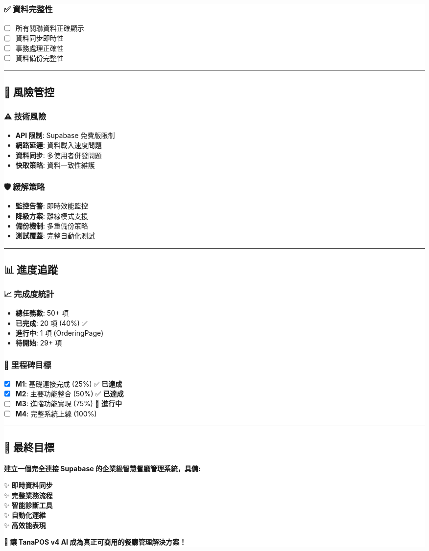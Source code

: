 ### ✅ **資料完整性**
- [ ] 所有關聯資料正確顯示
- [ ] 資料同步即時性
- [ ] 事務處理正確性
- [ ] 資料備份完整性

---

## 🚨 風險管控

### ⚠️ **技術風險**
- **API 限制**: Supabase 免費版限制
- **網路延遲**: 資料載入速度問題
- **資料同步**: 多使用者併發問題
- **快取策略**: 資料一致性維護

### 🛡️ **緩解策略**
- **監控告警**: 即時效能監控
- **降級方案**: 離線模式支援
- **備份機制**: 多重備份策略
- **測試覆蓋**: 完整自動化測試

---

## 📊 進度追蹤

### 📈 **完成度統計**
- **總任務數**: 50+ 項
- **已完成**: 20 項 (40%) ✅
- **進行中**: 1 項 (OrderingPage)
- **待開始**: 29+ 項

### 🎯 **里程碑目標**
- [x] **M1**: 基礎連接完成 (25%) ✅ **已達成**
- [x] **M2**: 主要功能整合 (50%) ✅ **已達成**
- [ ] **M3**: 進階功能實現 (75%) 🔄 **進行中**
- [ ] **M4**: 完整系統上線 (100%)

---

## 🎉 最終目標

**建立一個完全連接 Supabase 的企業級智慧餐廳管理系統，具備:**

✨ **即時資料同步**  
✨ **完整業務流程**  
✨ **智能診斷工具**  
✨ **自動化運維**  
✨ **高效能表現**  

**🚀 讓 TanaPOS v4 AI 成為真正可商用的餐廳管理解決方案！**
